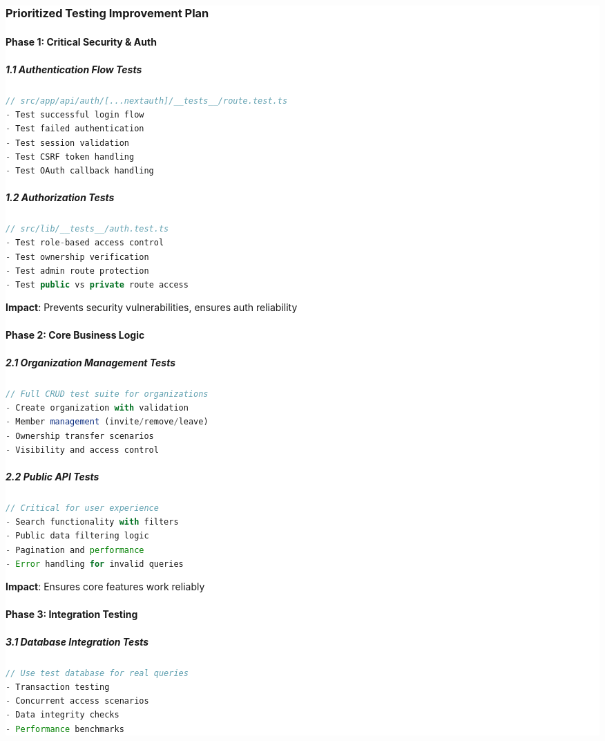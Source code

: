 ### Prioritized Testing Improvement Plan

#### Phase 1: Critical Security & Auth

##### 1.1 Authentication Flow Tests
```typescript
// src/app/api/auth/[...nextauth]/__tests__/route.test.ts
- Test successful login flow
- Test failed authentication
- Test session validation
- Test CSRF token handling
- Test OAuth callback handling
```

##### 1.2 Authorization Tests
```typescript
// src/lib/__tests__/auth.test.ts
- Test role-based access control
- Test ownership verification
- Test admin route protection
- Test public vs private route access
```

**Impact**: Prevents security vulnerabilities, ensures auth reliability

#### Phase 2: Core Business Logic

##### 2.1 Organization Management Tests
```typescript
// Full CRUD test suite for organizations
- Create organization with validation
- Member management (invite/remove/leave)
- Ownership transfer scenarios
- Visibility and access control
```

##### 2.2 Public API Tests
```typescript
// Critical for user experience
- Search functionality with filters
- Public data filtering logic
- Pagination and performance
- Error handling for invalid queries
```

**Impact**: Ensures core features work reliably

#### Phase 3: Integration Testing

##### 3.1 Database Integration Tests
```typescript
// Use test database for real queries
- Transaction testing
- Concurrent access scenarios
- Data integrity checks
- Performance benchmarks
```
